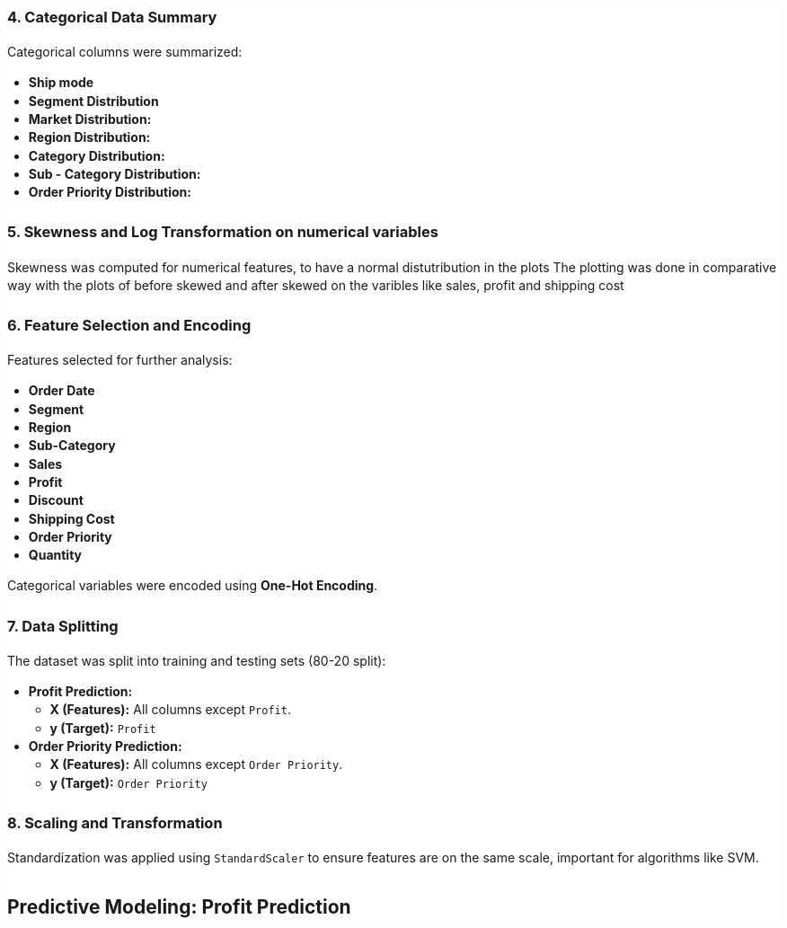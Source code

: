### 4. Categorical Data Summary

Categorical columns were summarized:

- **Ship mode**
- **Segment Distribution**
- **Market Distribution:**
- **Region Distribution:**
- **Category Distribution:**
- **Sub - Category Distribution:**
- **Order Priority Distribution:**

### 5. Skewness and Log Transformation on numerical variables

Skewness was computed for numerical features, to have a normal distutribution in the plots 
The plotting was done in comparative way with the plots of before skewed and after skewed
on the varibles like sales, profit and shipping cost

### 6. Feature Selection and Encoding

Features selected for further analysis:

- **Order Date**
- **Segment**
- **Region**
- **Sub-Category**
- **Sales**
- **Profit**
- **Discount**
- **Shipping Cost**
- **Order Priority**
- **Quantity**

Categorical variables were encoded using **One-Hot Encoding**.

### 7. Data Splitting

The dataset was split into training and testing sets (80-20 split):

- **Profit Prediction:**
  - **X (Features):** All columns except `Profit`.
  - **y (Target):** `Profit`
- **Order Priority Prediction:**
  - **X (Features):** All columns except `Order Priority`.
  - **y (Target):** `Order Priority`

### 8. Scaling and Transformation

Standardization was applied using `StandardScaler` to ensure features are on the same scale, important for algorithms like SVM.

## Predictive Modeling: Profit Prediction
